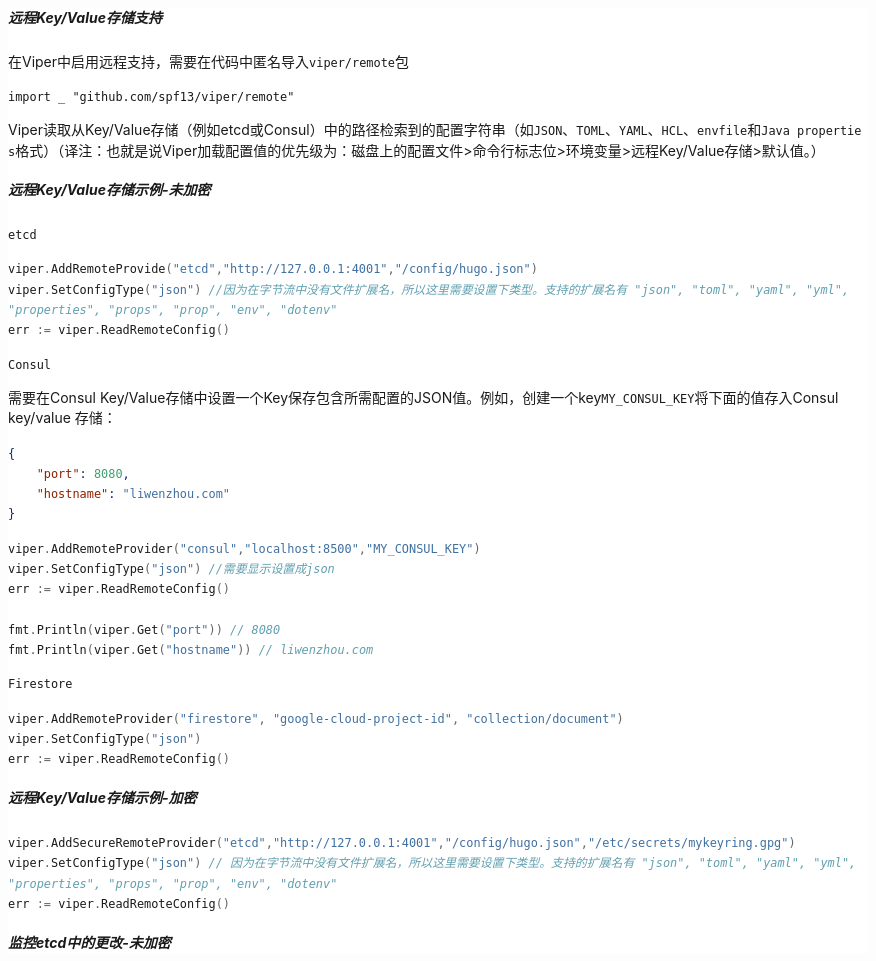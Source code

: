 ##### 远程Key/Value存储支持

在Viper中启用远程支持，需要在代码中匿名导入`viper/remote`包

`import _ "github.com/spf13/viper/remote"`

Viper读取从Key/Value存储（例如etcd或Consul）中的路径检索到的配置字符串（如`JSON`、`TOML`、`YAML`、`HCL`、`envfile`和`Java properties`格式）（译注：也就是说Viper加载配置值的优先级为：磁盘上的配置文件>命令行标志位>环境变量>远程Key/Value存储>默认值。）

##### 远程Key/Value存储示例-未加密

`etcd`

```go
viper.AddRemoteProvide("etcd","http://127.0.0.1:4001","/config/hugo.json")
viper.SetConfigType("json")	//因为在字节流中没有文件扩展名，所以这里需要设置下类型。支持的扩展名有 "json", "toml", "yaml", "yml", "properties", "props", "prop", "env", "dotenv"
err := viper.ReadRemoteConfig()
```

`Consul`

需要在Consul Key/Value存储中设置一个Key保存包含所需配置的JSON值。例如，创建一个key`MY_CONSUL_KEY`将下面的值存入Consul key/value 存储：

```json
{
    "port": 8080,
    "hostname": "liwenzhou.com"
}
```

```go
viper.AddRemoteProvider("consul","localhost:8500","MY_CONSUL_KEY")
viper.SetConfigType("json")	//需要显示设置成json
err := viper.ReadRemoteConfig()

fmt.Println(viper.Get("port")) // 8080
fmt.Println(viper.Get("hostname")) // liwenzhou.com
```

`Firestore`

```go
viper.AddRemoteProvider("firestore", "google-cloud-project-id", "collection/document")
viper.SetConfigType("json")
err := viper.ReadRemoteConfig()
```

##### 远程Key/Value存储示例-加密

```go
viper.AddSecureRemoteProvider("etcd","http://127.0.0.1:4001","/config/hugo.json","/etc/secrets/mykeyring.gpg")
viper.SetConfigType("json") // 因为在字节流中没有文件扩展名，所以这里需要设置下类型。支持的扩展名有 "json", "toml", "yaml", "yml", "properties", "props", "prop", "env", "dotenv"
err := viper.ReadRemoteConfig()
```

##### 监控etcd中的更改-未加密
